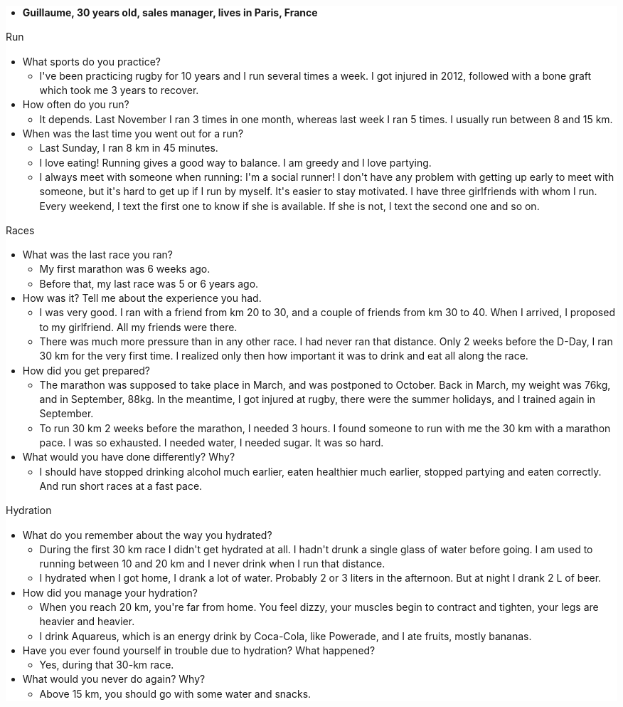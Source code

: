 - **Guillaume, 30 years old, sales manager, lives in Paris, France**

Run

- What sports do you practice?
    - I've been practicing rugby for 10 years and I run several times a week. I got injured in 2012, followed with a bone graft which took me 3 years to recover.
- How often do you run?
    - It depends. Last November I ran 3 times in one month, whereas last week I ran 5 times. I usually run between 8 and 15 km.
- When was the last time you went out for a run?
    - Last Sunday, I ran 8 km in 45 minutes.
    - I love eating! Running gives a good way to balance. I am greedy and I love partying.
    - I always meet with someone when running: I'm a social runner! I don't have any problem with getting up early to meet with someone, but it's hard to get up if I run by myself. It's easier to stay motivated. I have three girlfriends with whom I run. Every weekend, I text the first one to know if she is available. If she is not, I text the second one and so on.

Races

- What was the last race you ran?
    - My first marathon was 6 weeks ago.
    - Before that, my last race was 5 or 6 years ago.
- How was it? Tell me about the experience you had.
    - I was very good. I ran with a friend from km 20 to 30, and a couple of friends from km 30 to 40. When I arrived, I proposed to my girlfriend. All my friends were there.
    - There was much more pressure than in any other race. I had never ran that distance. Only 2 weeks before the D-Day, I ran 30 km for the very first time. I realized only then how important it was to drink and eat all along the race.
- How did you get prepared?
    - The marathon was supposed to take place in March, and was postponed to October. Back in March, my weight was 76kg, and in September, 88kg. In the meantime, I got injured at rugby, there were the summer holidays, and I trained again in September.
    - To run 30 km 2 weeks before the marathon, I needed 3 hours. I found someone to run with me the 30 km with a marathon pace. I was so exhausted. I needed water, I needed sugar. It was so hard.
- What would you have done differently? Why?
    - I should have stopped drinking alcohol much earlier, eaten healthier much earlier, stopped partying and eaten correctly. And run short races at a fast pace.

Hydration

- What do you remember about the way you hydrated?
    - During the first 30 km race I didn't get hydrated at all. I hadn't drunk a single glass of water before going. I am used to running between 10 and 20 km and I never drink when I run that distance.
    - I hydrated when I got home, I drank a lot of water. Probably 2 or 3 liters in the afternoon. But at night I drank 2 L of beer.
- How did you manage your hydration?
    - When you reach 20 km, you're far from home. You feel dizzy, your muscles begin to contract and tighten, your legs are heavier and heavier.
    - I drink Aquareus, which is an energy drink by Coca-Cola, like Powerade, and I ate fruits, mostly bananas.
- Have you ever found yourself in trouble due to hydration? What happened?
    - Yes, during that 30-km race.
- What would you never do again? Why?
    - Above 15 km, you should go with some water and snacks.
    